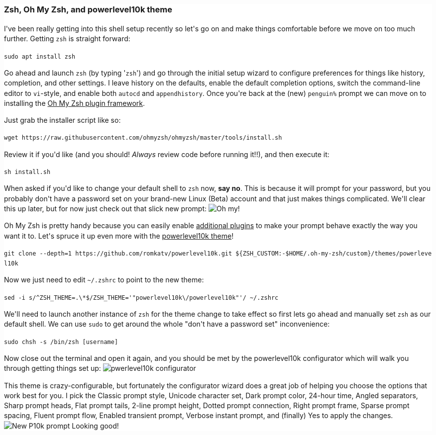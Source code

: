 ### Zsh, Oh My Zsh, and powerlevel10k theme
I've been really getting into this shell setup recently so let's go on and make things comfortable before we move on too much further. Getting `zsh` is straight forward:
```shell
sudo apt install zsh
```
Go ahead and launch `zsh` (by typing '`zsh`') and go through the initial setup wizard to configure preferences for things like history, completion, and other settings. I leave history on the defaults, enable the default completion options, switch the command-line editor to `vi`-style, and enable both `autocd` and `appendhistory`. Once you're back at the (new) `penguin%` prompt we can move on to installing the [Oh My Zsh plugin framework](https://github.com/ohmyzsh/ohmyzsh).

Just grab the installer script like so:
```shell
wget https://raw.githubusercontent.com/ohmyzsh/ohmyzsh/master/tools/install.sh
```
Review it if you'd like (and you should! *Always* review code before running it!!), and then execute it:
```shell 
sh install.sh
```
When asked if you'd like to change your default shell to `zsh` now, **say no**. This is because it will prompt for your password, but you probably don't have a password set on your brand-new Linux (Beta) account and that just makes things complicated. We'll clear this up later, but for now just check out that slick new prompt:
![Oh my!](/images/posts-2020/8q-WT0AyC.png)

Oh My Zsh is pretty handy because you can easily enable [additional plugins](https://github.com/ohmyzsh/ohmyzsh/tree/master/plugins) to make your prompt behave exactly the way you want it to. Let's spruce it up even more with the [powerlevel10k theme](https://github.com/romkatv/powerlevel10k)!
```shell
git clone --depth=1 https://github.com/romkatv/powerlevel10k.git ${ZSH_CUSTOM:-$HOME/.oh-my-zsh/custom}/themes/powerlevel10k
```
Now we just need to edit `~/.zshrc` to point to the new theme:
```shell
sed -i s/^ZSH_THEME=.\*$/ZSH_THEME='"powerlevel10k\/powerlevel10k"'/ ~/.zshrc
```
We'll need to launch another instance of `zsh` for the theme change to take effect so first lets go ahead and manually set `zsh` as our default shell. We can use `sudo` to get around the whole "don't have a password set" inconvenience:
```shell
sudo chsh -s /bin/zsh [username]
```
Now close out the terminal and open it again, and you should be met by the powerlevel10k configurator which will walk you through getting things set up:
![pwerlevel10k configurator](/images/posts-2020/K1ScSuWcg.png)

This theme is crazy-configurable, but fortunately the configurator wizard does a great job of helping you choose the options that work best for you.
I pick the Classic prompt style, Unicode character set, Dark prompt color, 24-hour time, Angled separators, Sharp prompt heads, Flat prompt tails, 2-line prompt height, Dotted prompt connection, Right prompt frame, Sparse prompt spacing, Fluent prompt flow, Enabled transient prompt, Verbose instant prompt, and (finally) Yes to apply the changes. 
![New P10k prompt](/images/posts-2021/08/20210804_p10k_prompt.png)
Looking good! 
